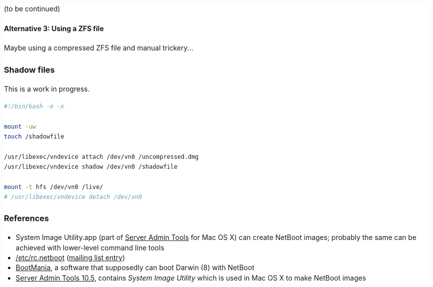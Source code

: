 
(to be continued)
#### Alternative 3: Using a ZFS file
Maybe using a compressed ZFS file and manual trickery...

### Shadow files
This is a work in progress.


```sh
#!/bin/bash -e -x

mount -uw
touch /shadowfile

/usr/libexec/vndevice attach /dev/vn0 /uncompressed.dmg
/usr/libexec/vndevice shadow /dev/vn0 /shadowfile

mount -t hfs /dev/vn0 /live/
# /usr/libexec/vndevice detach /dev/vn0
```
### References
-   System Image Utility.app (part of [Server Admin Tools](http://www.apple.com/downloads/macosx/apple/macosx_updates/serveradmintools105.html) for Mac OS X) can create NetBoot images; probably the same can be achieved with lower-level command line tools
-   [/etc/rc.netboot](http://www.opensource.apple.com/darwinsource/10.5/launchd-257/launchd/src/rc.netboot) ([mailing list entry](http://lists.apple.com/archives/Macos-x-server/2007/Dec/msg00150.html))
-   [BootMania](http://www2.tba.t-com.ne.jp/beanz/BootManiaDoc/index_e.html), a software that supposedly can boot Darwin (8) with NetBoot
-   [Server Admin Tools 10.5](http://www.apple.com/support/downloads/serveradmintools105.html), contains *System Image Utility* which is used in Mac OS X to make NetBoot images

